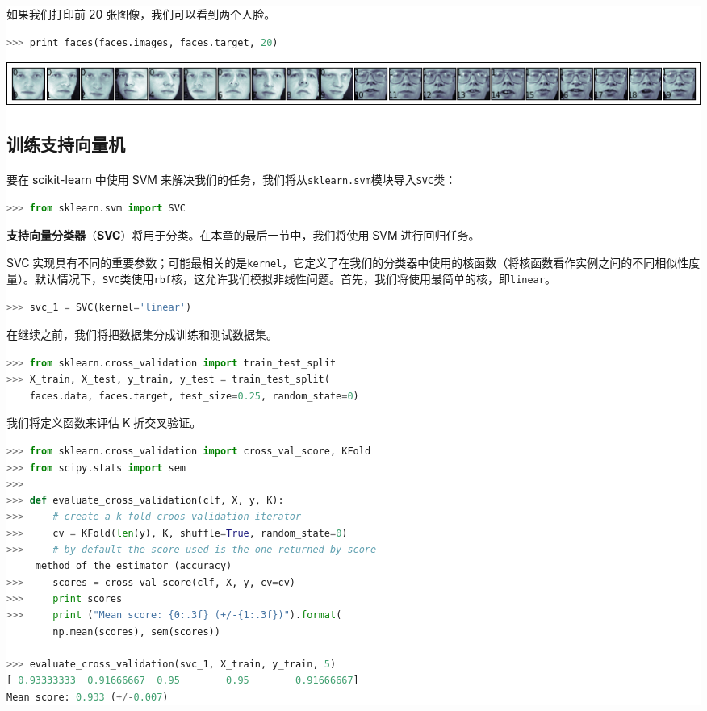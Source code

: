 如果我们打印前 20 张图像，我们可以看到两个人脸。

```py
>>> print_faces(faces.images, faces.target, 20)
```

![Image recognition with Support Vector Machines](img/1930_02_02.jpg)

## 训练支持向量机

要在 scikit-learn 中使用 SVM 来解决我们的任务，我们将从`sklearn.svm`模块导入`SVC`类：

```py
>>> from sklearn.svm import SVC
```

**支持向量分类器**（**SVC**）将用于分类。在本章的最后一节中，我们将使用 SVM 进行回归任务。

SVC 实现具有不同的重要参数；可能最相关的是`kernel`，它定义了在我们的分类器中使用的核函数（将核函数看作实例之间的不同相似性度量）。默认情况下，`SVC`类使用`rbf`核，这允许我们模拟非线性问题。首先，我们将使用最简单的核，即`linear`。

```py
>>> svc_1 = SVC(kernel='linear')
```

在继续之前，我们将把数据集分成训练和测试数据集。

```py
>>> from sklearn.cross_validation import train_test_split
>>> X_train, X_test, y_train, y_test = train_test_split(
    faces.data, faces.target, test_size=0.25, random_state=0)
```

我们将定义函数来评估 K 折交叉验证。

```py
>>> from sklearn.cross_validation import cross_val_score, KFold
>>> from scipy.stats import sem
>>>
>>> def evaluate_cross_validation(clf, X, y, K):
>>>     # create a k-fold croos validation iterator
>>>     cv = KFold(len(y), K, shuffle=True, random_state=0)
>>>     # by default the score used is the one returned by score 
     method of the estimator (accuracy)
>>>     scores = cross_val_score(clf, X, y, cv=cv)
>>>     print scores
>>>     print ("Mean score: {0:.3f} (+/-{1:.3f})").format(
        np.mean(scores), sem(scores))

>>> evaluate_cross_validation(svc_1, X_train, y_train, 5)
[ 0.93333333  0.91666667  0.95        0.95        0.91666667]
Mean score: 0.933 (+/-0.007)
```

